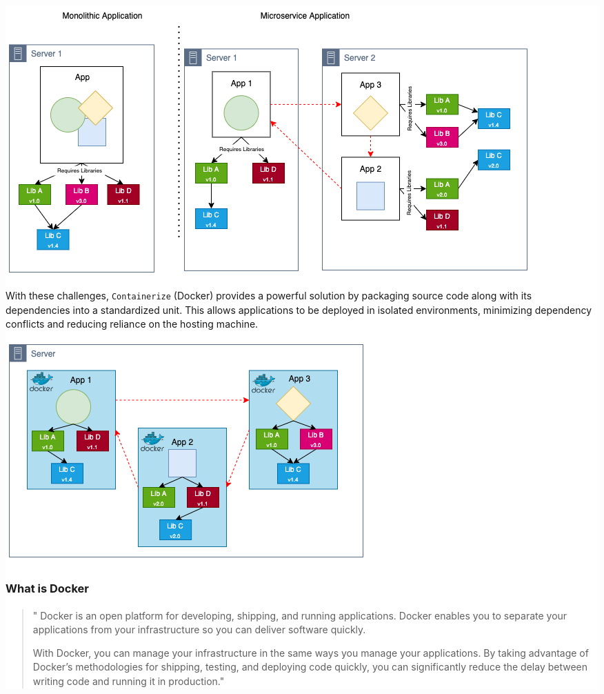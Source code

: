![mono-micro-complex](./readme/mono-micro-complex.png)

With these challenges, `Containerize` (Docker) provides a powerful solution by packaging source code along with its dependencies into a standardized unit. This allows applications to be deployed in isolated environments, minimizing dependency conflicts and reducing reliance on the hosting machine.

![docker-app](./readme/docker-app.png)

### What is Docker

> " Docker is an open platform for developing, shipping, and running applications. Docker enables you to separate your applications from your infrastructure so you can deliver software quickly.
>
>   With Docker, you can manage your infrastructure in the same ways you manage your applications. By taking advantage of Docker’s methodologies for shipping, testing, and deploying code quickly, you can significantly reduce the delay between writing code and running it in production."
